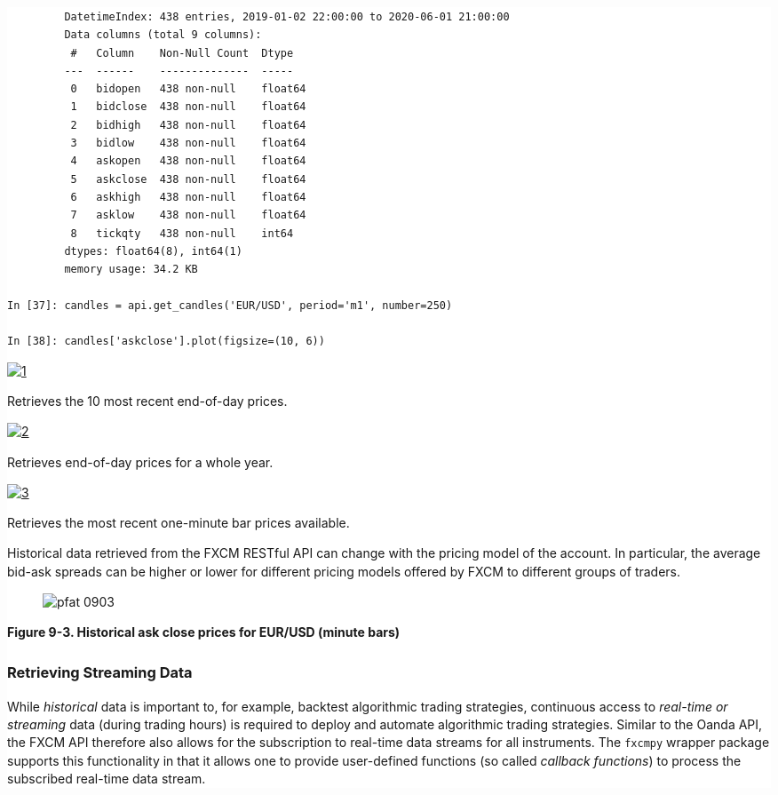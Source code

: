 ```
         DatetimeIndex: 438 entries, 2019-01-02 22:00:00 to 2020-06-01 21:00:00
         Data columns (total 9 columns):
          #   Column    Non-Null Count  Dtype
         ---  ------    --------------  -----
          0   bidopen   438 non-null    float64
          1   bidclose  438 non-null    float64
          2   bidhigh   438 non-null    float64
          3   bidlow    438 non-null    float64
          4   askopen   438 non-null    float64
          5   askclose  438 non-null    float64
          6   askhigh   438 non-null    float64
          7   asklow    438 non-null    float64
          8   tickqty   438 non-null    int64
         dtypes: float64(8), int64(1)
         memory usage: 34.2 KB

In [37]: candles = api.get_candles('EUR/USD', period='m1', number=250)  

In [38]: candles['askclose'].plot(figsize=(10, 6))
```

[![1](https://learning.oreilly.com/api/v2/epubs/urn:orm:book:9781492053347/files/assets/1.png)](https://learning.oreilly.com/library/view/python-for-algorithmic/9781492053347/ch09.html#co\_fx\_trading\_with\_fxcm\_CO7-1)

Retrieves the 10 most recent end-of-day prices.

[![2](https://learning.oreilly.com/api/v2/epubs/urn:orm:book:9781492053347/files/assets/2.png)](https://learning.oreilly.com/library/view/python-for-algorithmic/9781492053347/ch09.html#co\_fx\_trading\_with\_fxcm\_CO7-4)

Retrieves end-of-day prices for a whole year.

[![3](https://learning.oreilly.com/api/v2/epubs/urn:orm:book:9781492053347/files/assets/3.png)](https://learning.oreilly.com/library/view/python-for-algorithmic/9781492053347/ch09.html#co\_fx\_trading\_with\_fxcm\_CO7-8)

Retrieves the most recent one-minute bar prices available.

Historical data retrieved from the FXCM RESTful API can change with the pricing model of the account. In particular, the average bid-ask spreads can be higher or lower for different pricing models offered by FXCM to different groups of traders.

<figure><img src="https://learning.oreilly.com/api/v2/epubs/urn:orm:book:9781492053347/files/assets/pfat_0903.png" alt="pfat 0903" height="1467" width="2495"><figcaption></figcaption></figure>

**Figure 9-3. Historical ask close prices for EUR/USD (minute bars)**

### Retrieving Streaming Data

While _historical_ data is important to, for example, backtest algorithmic trading strategies, continuous access to _real-time or streaming_ data (during trading hours) is required to deploy and automate algorithmic trading strategies. Similar to the Oanda API, the FXCM API therefore also allows for the subscription to real-time data streams for all instruments. The `fxcmpy` wrapper package supports this functionality in that it allows one to provide user-defined functions (so called _callback functions_) to process the subscribed real-time data stream.
